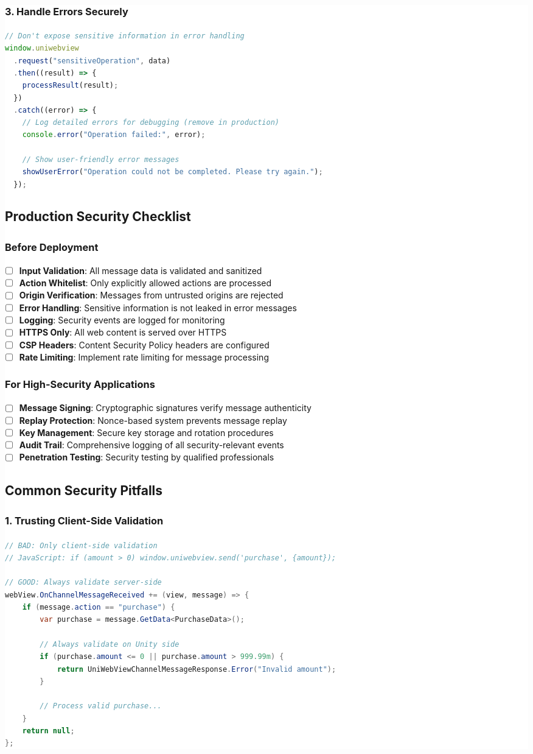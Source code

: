 ### 3. Handle Errors Securely

```javascript
// Don't expose sensitive information in error handling
window.uniwebview
  .request("sensitiveOperation", data)
  .then((result) => {
    processResult(result);
  })
  .catch((error) => {
    // Log detailed errors for debugging (remove in production)
    console.error("Operation failed:", error);

    // Show user-friendly error messages
    showUserError("Operation could not be completed. Please try again.");
  });
```

## Production Security Checklist

### Before Deployment

- [ ] **Input Validation**: All message data is validated and sanitized
- [ ] **Action Whitelist**: Only explicitly allowed actions are processed
- [ ] **Origin Verification**: Messages from untrusted origins are rejected
- [ ] **Error Handling**: Sensitive information is not leaked in error messages
- [ ] **Logging**: Security events are logged for monitoring
- [ ] **HTTPS Only**: All web content is served over HTTPS
- [ ] **CSP Headers**: Content Security Policy headers are configured
- [ ] **Rate Limiting**: Implement rate limiting for message processing

### For High-Security Applications

- [ ] **Message Signing**: Cryptographic signatures verify message authenticity
- [ ] **Replay Protection**: Nonce-based system prevents message replay
- [ ] **Key Management**: Secure key storage and rotation procedures
- [ ] **Audit Trail**: Comprehensive logging of all security-relevant events
- [ ] **Penetration Testing**: Security testing by qualified professionals

## Common Security Pitfalls

### 1. Trusting Client-Side Validation

```csharp
// BAD: Only client-side validation
// JavaScript: if (amount > 0) window.uniwebview.send('purchase', {amount});

// GOOD: Always validate server-side
webView.OnChannelMessageReceived += (view, message) => {
    if (message.action == "purchase") {
        var purchase = message.GetData<PurchaseData>();

        // Always validate on Unity side
        if (purchase.amount <= 0 || purchase.amount > 999.99m) {
            return UniWebViewChannelMessageResponse.Error("Invalid amount");
        }

        // Process valid purchase...
    }
    return null;
};
```
